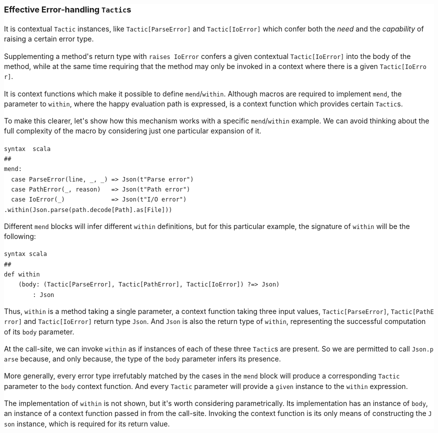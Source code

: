 ### Effective Error-handling `Tactic`s

It is contextual `Tactic` instances, like `Tactic[ParseError]` and
`Tactic[IoError]` which confer both the _need_ and the _capability_ of raising
a certain error type.

Supplementing a method's return type with `raises IoError`
confers a given contextual `Tactic[IoError]` into the body of the method,
while at the same time requiring that the method may only be invoked in a
context where there is a given `Tactic[IoError]`.

It is context functions which make it possible to define `mend`/`within`.
Although macros are required to implement `mend`, the parameter to `within`,
where the happy evaluation path is expressed, is a context function which
provides certain `Tactic`s.

To make this clearer, let's show how this mechanism works with a specific
`mend`/`within` example. We can avoid thinking about the full complexity of
the macro by considering just one particular expansion of it.

```amok
syntax  scala
##
mend:
  case ParseError(line, _, _) => Json(t"Parse error")
  case PathError(_, reason)   => Json(t"Path error")
  case IoError(_)             => Json(t"I/O error")
.within(Json.parse(path.decode[Path].as[File]))
```

Different `mend` blocks will infer different `within` definitions, but for this
particular example, the signature of `within` will be the following:
```amok
syntax scala
##
def within
    (body: (Tactic[ParseError], Tactic[PathError], Tactic[IoError]) ?=> Json)
        : Json
```

Thus, `within` is a method taking a single parameter, a context function taking
three input values, `Tactic[ParseError]`, `Tactic[PathError]` and
`Tactic[IoError]` return type `Json`. And `Json` is also the return type of
`within`, representing the successful computation of its `body` parameter.

At the call-site, we can invoke `within` as if instances of each of these
three `Tactic`s are present. So we are permitted to call `Json.parse` because,
and only because, the type of the `body` parameter infers its presence.

More generally, every error type irrefutably matched by the cases in the `mend`
block will produce a corresponding `Tactic` parameter to the `body` context
function. And every `Tactic` parameter will provide a `given` instance to the
`within` expression.

The implementation of `within` is not shown, but it's worth considering
parametrically. Its implementation has an instance of `body`, an instance of a
context function passed in from the call-site. Invoking the context function is
its only means of constructing the `Json` instance, which is required for its
return value.

